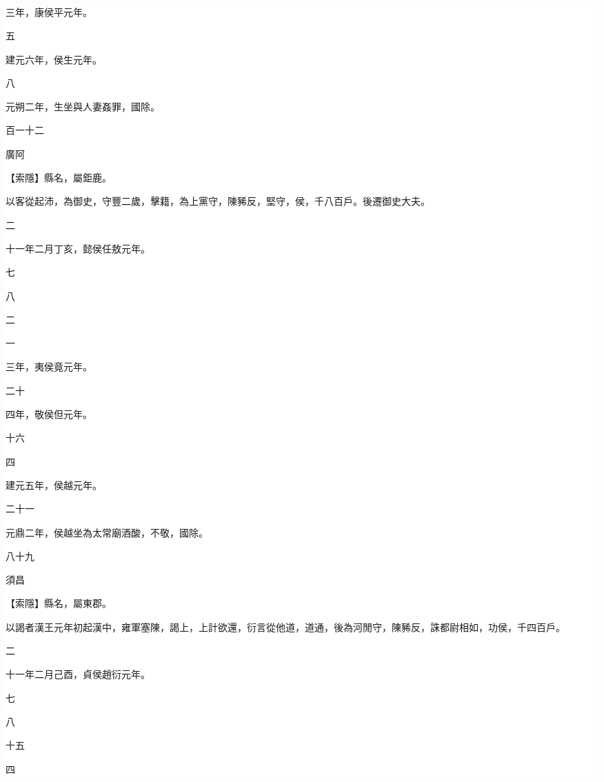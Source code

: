 三年，康侯平元年。

五

建元六年，侯生元年。 

八 

元朔二年，生坐與人妻姦罪，國除。

百一十二

廣阿

【索隱】縣名，屬鉅鹿。

以客從起沛，為御史，守豐二歲，擊籍，為上黨守，陳豨反，堅守，侯，千八百戶。後遷御史大夫。

二

十一年二月丁亥，懿侯任敖元年。

七

八

二

一 

三年，夷侯竟元年。 

二十 

四年，敬侯但元年。

十六

四

建元五年，侯越元年。 

二十一 

元鼎二年，侯越坐為太常廟酒酸，不敬，國除。

八十九

須昌

【索隱】縣名，屬東郡。

以謁者漢王元年初起漢中，雍軍塞陳，謁上，上計欲還，衍言從他道，道通，後為河閒守，陳豨反，誅都尉相如，功侯，千四百戶。

二

十一年二月己酉，貞侯趙衍元年。

七

八

十五

四 
